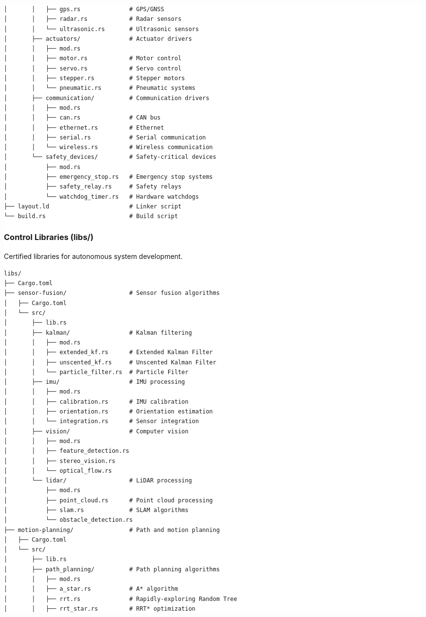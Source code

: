 ```
│       │   ├── gps.rs              # GPS/GNSS
│       │   ├── radar.rs            # Radar sensors
│       │   └── ultrasonic.rs       # Ultrasonic sensors
│       ├── actuators/              # Actuator drivers
│       │   ├── mod.rs
│       │   ├── motor.rs            # Motor control
│       │   ├── servo.rs            # Servo control
│       │   ├── stepper.rs          # Stepper motors
│       │   └── pneumatic.rs        # Pneumatic systems
│       ├── communication/          # Communication drivers
│       │   ├── mod.rs
│       │   ├── can.rs              # CAN bus
│       │   ├── ethernet.rs         # Ethernet
│       │   ├── serial.rs           # Serial communication
│       │   └── wireless.rs         # Wireless communication
│       └── safety_devices/         # Safety-critical devices
│           ├── mod.rs
│           ├── emergency_stop.rs   # Emergency stop systems
│           ├── safety_relay.rs     # Safety relays
│           └── watchdog_timer.rs   # Hardware watchdogs
├── layout.ld                       # Linker script
└── build.rs                        # Build script
```

### Control Libraries (libs/)

Certified libraries for autonomous system development.

```
libs/
├── Cargo.toml
├── sensor-fusion/                  # Sensor fusion algorithms
│   ├── Cargo.toml
│   └── src/
│       ├── lib.rs
│       ├── kalman/                 # Kalman filtering
│       │   ├── mod.rs
│       │   ├── extended_kf.rs      # Extended Kalman Filter
│       │   ├── unscented_kf.rs     # Unscented Kalman Filter
│       │   └── particle_filter.rs  # Particle Filter
│       ├── imu/                    # IMU processing
│       │   ├── mod.rs
│       │   ├── calibration.rs      # IMU calibration
│       │   ├── orientation.rs      # Orientation estimation
│       │   └── integration.rs      # Sensor integration
│       ├── vision/                 # Computer vision
│       │   ├── mod.rs
│       │   ├── feature_detection.rs
│       │   ├── stereo_vision.rs
│       │   └── optical_flow.rs
│       └── lidar/                  # LiDAR processing
│           ├── mod.rs
│           ├── point_cloud.rs      # Point cloud processing
│           ├── slam.rs             # SLAM algorithms
│           └── obstacle_detection.rs
├── motion-planning/                # Path and motion planning
│   ├── Cargo.toml
│   └── src/
│       ├── lib.rs
│       ├── path_planning/          # Path planning algorithms
│       │   ├── mod.rs
│       │   ├── a_star.rs           # A* algorithm
│       │   ├── rrt.rs              # Rapidly-exploring Random Tree
│       │   ├── rrt_star.rs         # RRT* optimization
```